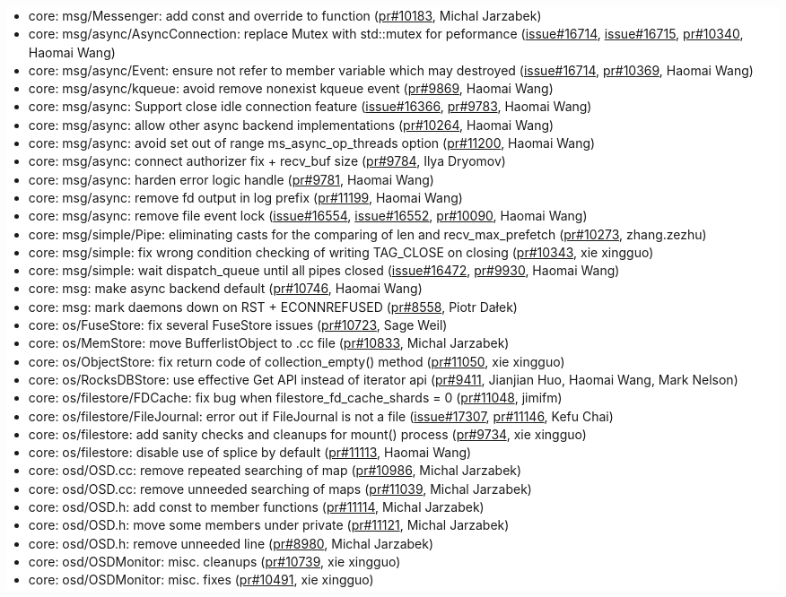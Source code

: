 - core: msg/Messenger: add const and override to function ([pr#10183](http://github.com/ceph/ceph/pull/10183), Michal Jarzabek)
- core: msg/async/AsyncConnection: replace Mutex with std::mutex for peformance ([issue#16714](http://tracker.ceph.com/issues/16714), [issue#16715](http://tracker.ceph.com/issues/16715), [pr#10340](http://github.com/ceph/ceph/pull/10340), Haomai Wang)
- core: msg/async/Event: ensure not refer to member variable which may destroyed ([issue#16714](http://tracker.ceph.com/issues/16714), [pr#10369](http://github.com/ceph/ceph/pull/10369), Haomai Wang)
- core: msg/async/kqueue: avoid remove nonexist kqueue event ([pr#9869](http://github.com/ceph/ceph/pull/9869), Haomai Wang)
- core: msg/async: Support close idle connection feature ([issue#16366](http://tracker.ceph.com/issues/16366), [pr#9783](http://github.com/ceph/ceph/pull/9783), Haomai Wang)
- core: msg/async: allow other async backend implementations ([pr#10264](http://github.com/ceph/ceph/pull/10264), Haomai Wang)
- core: msg/async: avoid set out of range ms\_async\_op\_threads option ([pr#11200](http://github.com/ceph/ceph/pull/11200), Haomai Wang)
- core: msg/async: connect authorizer fix + recv\_buf size ([pr#9784](http://github.com/ceph/ceph/pull/9784), Ilya Dryomov)
- core: msg/async: harden error logic handle ([pr#9781](http://github.com/ceph/ceph/pull/9781), Haomai Wang)
- core: msg/async: remove fd output in log prefix ([pr#11199](http://github.com/ceph/ceph/pull/11199), Haomai Wang)
- core: msg/async: remove file event lock ([issue#16554](http://tracker.ceph.com/issues/16554), [issue#16552](http://tracker.ceph.com/issues/16552), [pr#10090](http://github.com/ceph/ceph/pull/10090), Haomai Wang)
- core: msg/simple/Pipe: eliminating casts for the comparing of len and recv\_max\_prefetch ([pr#10273](http://github.com/ceph/ceph/pull/10273), zhang.zezhu)
- core: msg/simple: fix wrong condition checking of writing TAG\_CLOSE on closing ([pr#10343](http://github.com/ceph/ceph/pull/10343), xie xingguo)
- core: msg/simple: wait dispatch\_queue until all pipes closed ([issue#16472](http://tracker.ceph.com/issues/16472), [pr#9930](http://github.com/ceph/ceph/pull/9930), Haomai Wang)
- core: msg: make async backend default ([pr#10746](http://github.com/ceph/ceph/pull/10746), Haomai Wang)
- core: msg: mark daemons down on RST + ECONNREFUSED ([pr#8558](http://github.com/ceph/ceph/pull/8558), Piotr Dałek)
- core: os/FuseStore: fix several FuseStore issues ([pr#10723](http://github.com/ceph/ceph/pull/10723), Sage Weil)
- core: os/MemStore: move BufferlistObject to .cc file ([pr#10833](http://github.com/ceph/ceph/pull/10833), Michal Jarzabek)
- core: os/ObjectStore: fix return code of collection\_empty() method ([pr#11050](http://github.com/ceph/ceph/pull/11050), xie xingguo)
- core: os/RocksDBStore: use effective Get API instead of iterator api ([pr#9411](http://github.com/ceph/ceph/pull/9411), Jianjian Huo, Haomai Wang, Mark Nelson)
- core: os/filestore/FDCache: fix bug when filestore\_fd\_cache\_shards = 0 ([pr#11048](http://github.com/ceph/ceph/pull/11048), jimifm)
- core: os/filestore/FileJournal: error out if FileJournal is not a file ([issue#17307](http://tracker.ceph.com/issues/17307), [pr#11146](http://github.com/ceph/ceph/pull/11146), Kefu Chai)
- core: os/filestore: add sanity checks and cleanups for mount() process ([pr#9734](http://github.com/ceph/ceph/pull/9734), xie xingguo)
- core: os/filestore: disable use of splice by default ([pr#11113](http://github.com/ceph/ceph/pull/11113), Haomai Wang)
- core: osd/OSD.cc: remove repeated searching of map ([pr#10986](http://github.com/ceph/ceph/pull/10986), Michal Jarzabek)
- core: osd/OSD.cc: remove unneeded searching of maps ([pr#11039](http://github.com/ceph/ceph/pull/11039), Michal Jarzabek)
- core: osd/OSD.h: add const to member functions ([pr#11114](http://github.com/ceph/ceph/pull/11114), Michal Jarzabek)
- core: osd/OSD.h: move some members under private ([pr#11121](http://github.com/ceph/ceph/pull/11121), Michal Jarzabek)
- core: osd/OSD.h: remove unneeded line ([pr#8980](http://github.com/ceph/ceph/pull/8980), Michal Jarzabek)
- core: osd/OSDMonitor: misc. cleanups ([pr#10739](http://github.com/ceph/ceph/pull/10739), xie xingguo)
- core: osd/OSDMonitor: misc. fixes ([pr#10491](http://github.com/ceph/ceph/pull/10491), xie xingguo)